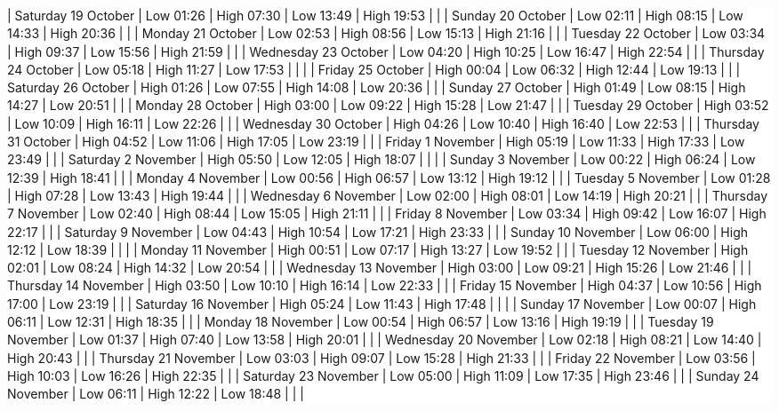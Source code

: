 | Saturday 19 October | Low 01:26 | High 07:30 | Low 13:49 | High 19:53 |  |
| Sunday 20 October | Low 02:11 | High 08:15 | Low 14:33 | High 20:36 |  |
| Monday 21 October | Low 02:53 | High 08:56 | Low 15:13 | High 21:16 |  |
| Tuesday 22 October | Low 03:34 | High 09:37 | Low 15:56 | High 21:59 |  |
| Wednesday 23 October | Low 04:20 | High 10:25 | Low 16:47 | High 22:54 |  |
| Thursday 24 October | Low 05:18 | High 11:27 | Low 17:53 |  |  |
| Friday 25 October | High 00:04 | Low 06:32 | High 12:44 | Low 19:13 |  |
| Saturday 26 October | High 01:26 | Low 07:55 | High 14:08 | Low 20:36 |  |
| Sunday 27 October | High 01:49 | Low 08:15 | High 14:27 | Low 20:51 |  |
| Monday 28 October | High 03:00 | Low 09:22 | High 15:28 | Low 21:47 |  |
| Tuesday 29 October | High 03:52 | Low 10:09 | High 16:11 | Low 22:26 |  |
| Wednesday 30 October | High 04:26 | Low 10:40 | High 16:40 | Low 22:53 |  |
| Thursday 31 October | High 04:52 | Low 11:06 | High 17:05 | Low 23:19 |  |
| Friday 1 November | High 05:19 | Low 11:33 | High 17:33 | Low 23:49 |  |
| Saturday 2 November | High 05:50 | Low 12:05 | High 18:07 |  |  |
| Sunday 3 November | Low 00:22 | High 06:24 | Low 12:39 | High 18:41 |  |
| Monday 4 November | Low 00:56 | High 06:57 | Low 13:12 | High 19:12 |  |
| Tuesday 5 November | Low 01:28 | High 07:28 | Low 13:43 | High 19:44 |  |
| Wednesday 6 November | Low 02:00 | High 08:01 | Low 14:19 | High 20:21 |  |
| Thursday 7 November | Low 02:40 | High 08:44 | Low 15:05 | High 21:11 |  |
| Friday 8 November | Low 03:34 | High 09:42 | Low 16:07 | High 22:17 |  |
| Saturday 9 November | Low 04:43 | High 10:54 | Low 17:21 | High 23:33 |  |
| Sunday 10 November | Low 06:00 | High 12:12 | Low 18:39 |  |  |
| Monday 11 November | High 00:51 | Low 07:17 | High 13:27 | Low 19:52 |  |
| Tuesday 12 November | High 02:01 | Low 08:24 | High 14:32 | Low 20:54 |  |
| Wednesday 13 November | High 03:00 | Low 09:21 | High 15:26 | Low 21:46 |  |
| Thursday 14 November | High 03:50 | Low 10:10 | High 16:14 | Low 22:33 |  |
| Friday 15 November | High 04:37 | Low 10:56 | High 17:00 | Low 23:19 |  |
| Saturday 16 November | High 05:24 | Low 11:43 | High 17:48 |  |  |
| Sunday 17 November | Low 00:07 | High 06:11 | Low 12:31 | High 18:35 |  |
| Monday 18 November | Low 00:54 | High 06:57 | Low 13:16 | High 19:19 |  |
| Tuesday 19 November | Low 01:37 | High 07:40 | Low 13:58 | High 20:01 |  |
| Wednesday 20 November | Low 02:18 | High 08:21 | Low 14:40 | High 20:43 |  |
| Thursday 21 November | Low 03:03 | High 09:07 | Low 15:28 | High 21:33 |  |
| Friday 22 November | Low 03:56 | High 10:03 | Low 16:26 | High 22:35 |  |
| Saturday 23 November | Low 05:00 | High 11:09 | Low 17:35 | High 23:46 |  |
| Sunday 24 November | Low 06:11 | High 12:22 | Low 18:48 |  |  |